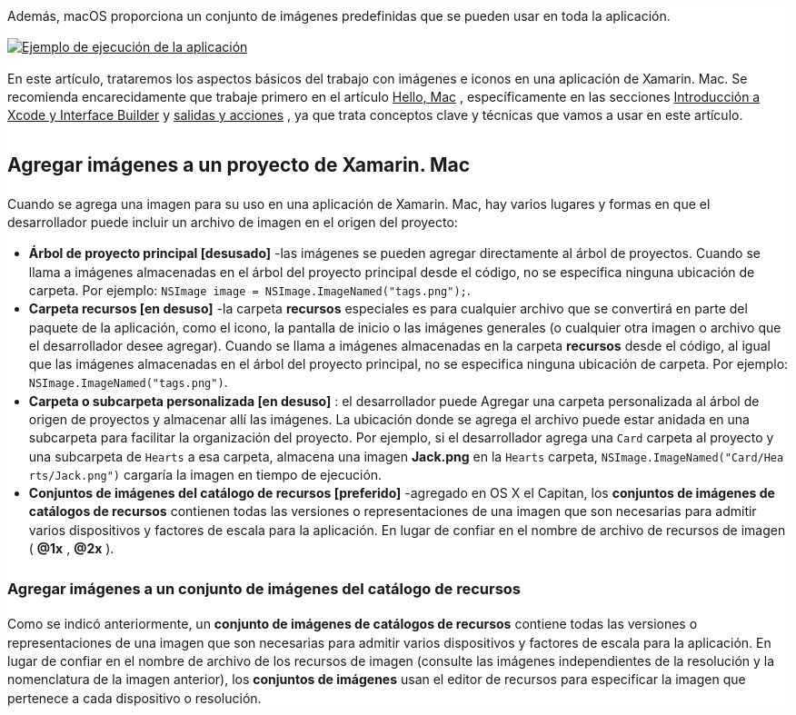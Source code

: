 Además, macOS proporciona un conjunto de imágenes predefinidas que se pueden usar en toda la aplicación.

[![Ejemplo de ejecución de la aplicación](image-images/intro01.png "Ejemplo de ejecución de la aplicación")](image-images/intro01-large.png#lightbox)

En este artículo, trataremos los aspectos básicos del trabajo con imágenes e iconos en una aplicación de Xamarin. Mac. Se recomienda encarecidamente que trabaje primero en el artículo [Hello, Mac](~/mac/get-started/hello-mac.md) , específicamente en las secciones [Introducción a Xcode y Interface Builder](~/mac/get-started/hello-mac.md#introduction-to-xcode-and-interface-builder) y [salidas y acciones](~/mac/get-started/hello-mac.md#outlets-and-actions) , ya que trata conceptos clave y técnicas que vamos a usar en este artículo.

## <a name="adding-images-to-a-xamarinmac-project"></a>Agregar imágenes a un proyecto de Xamarin. Mac

Cuando se agrega una imagen para su uso en una aplicación de Xamarin. Mac, hay varios lugares y formas en que el desarrollador puede incluir un archivo de imagen en el origen del proyecto:

- **Árbol de proyecto principal [desusado]** -las imágenes se pueden agregar directamente al árbol de proyectos. Cuando se llama a imágenes almacenadas en el árbol del proyecto principal desde el código, no se especifica ninguna ubicación de carpeta. Por ejemplo: `NSImage image = NSImage.ImageNamed("tags.png");`. 
- **Carpeta recursos [en desuso]** -la carpeta **recursos** especiales es para cualquier archivo que se convertirá en parte del paquete de la aplicación, como el icono, la pantalla de inicio o las imágenes generales (o cualquier otra imagen o archivo que el desarrollador desee agregar). Cuando se llama a imágenes almacenadas en la carpeta **recursos** desde el código, al igual que las imágenes almacenadas en el árbol del proyecto principal, no se especifica ninguna ubicación de carpeta. Por ejemplo: `NSImage.ImageNamed("tags.png")`.
- **Carpeta o subcarpeta personalizada [en desuso]** : el desarrollador puede Agregar una carpeta personalizada al árbol de origen de proyectos y almacenar allí las imágenes. La ubicación donde se agrega el archivo puede estar anidada en una subcarpeta para facilitar la organización del proyecto. Por ejemplo, si el desarrollador agrega una `Card` carpeta al proyecto y una subcarpeta de `Hearts` a esa carpeta, almacena una imagen **Jack.png** en la `Hearts` carpeta, `NSImage.ImageNamed("Card/Hearts/Jack.png")` cargaría la imagen en tiempo de ejecución.
- **Conjuntos de imágenes del catálogo de recursos [preferido]** -agregado en OS X el Capitan, los **conjuntos de imágenes de catálogos de recursos** contienen todas las versiones o representaciones de una imagen que son necesarias para admitir varios dispositivos y factores de escala para la aplicación. En lugar de confiar en el nombre de archivo de recursos de imagen ( **@1x** , **@2x** ).

<a name="asset-catalogs"></a>

### <a name="adding-images-to-an-asset-catalog-image-set"></a>Agregar imágenes a un conjunto de imágenes del catálogo de recursos

Como se indicó anteriormente, un **conjunto de imágenes de catálogos de recursos** contiene todas las versiones o representaciones de una imagen que son necesarias para admitir varios dispositivos y factores de escala para la aplicación. En lugar de confiar en el nombre de archivo de los recursos de imagen (consulte las imágenes independientes de la resolución y la nomenclatura de la imagen anterior), los **conjuntos de imágenes** usan el editor de recursos para especificar la imagen que pertenece a cada dispositivo o resolución.
